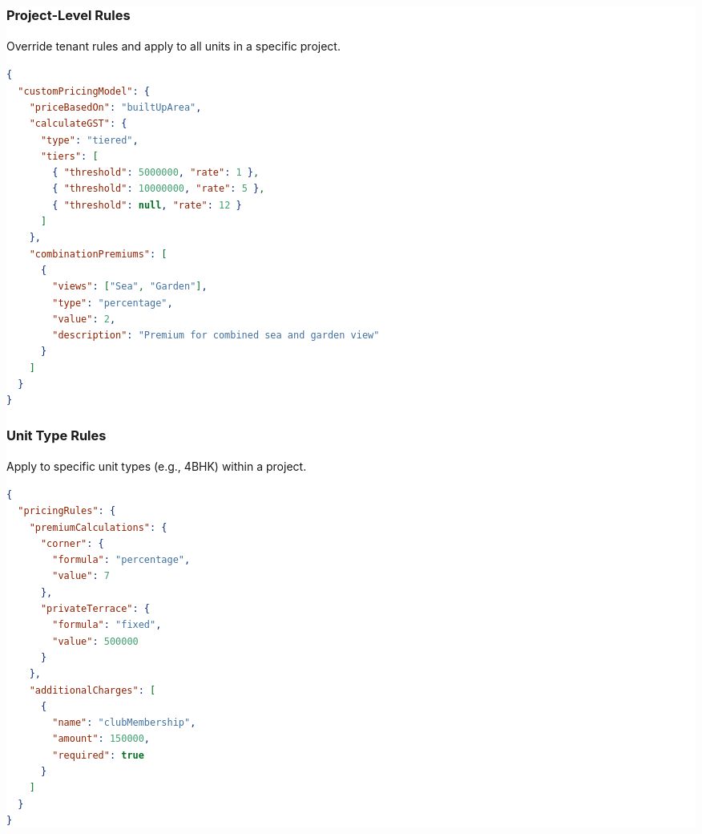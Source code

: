 ### Project-Level Rules

Override tenant rules and apply to all units in a specific project.

```json
{
  "customPricingModel": {
    "priceBasedOn": "builtUpArea",
    "calculateGST": {
      "type": "tiered",
      "tiers": [
        { "threshold": 5000000, "rate": 1 },
        { "threshold": 10000000, "rate": 5 },
        { "threshold": null, "rate": 12 }
      ]
    },
    "combinationPremiums": [
      {
        "views": ["Sea", "Garden"],
        "type": "percentage",
        "value": 2,
        "description": "Premium for combined sea and garden view"
      }
    ]
  }
}
```

### Unit Type Rules

Apply to specific unit types (e.g., 4BHK) within a project.

```json
{
  "pricingRules": {
    "premiumCalculations": {
      "corner": {
        "formula": "percentage",
        "value": 7
      },
      "privateTerrace": {
        "formula": "fixed",
        "value": 500000
      }
    },
    "additionalCharges": [
      {
        "name": "clubMembership",
        "amount": 150000,
        "required": true
      }
    ]
  }
}
```
